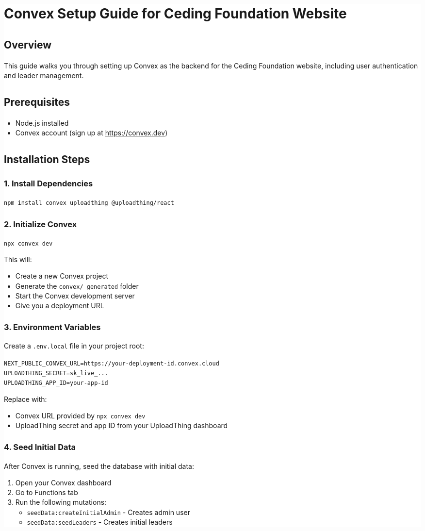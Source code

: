 # Convex Setup Guide for Ceding Foundation Website

## Overview

This guide walks you through setting up Convex as the backend for the Ceding Foundation website, including user authentication and leader management.

## Prerequisites

- Node.js installed
- Convex account (sign up at https://convex.dev)

## Installation Steps

### 1. Install Dependencies

```bash
npm install convex uploadthing @uploadthing/react
```

### 2. Initialize Convex

```bash
npx convex dev
```

This will:

- Create a new Convex project
- Generate the `convex/_generated` folder
- Start the Convex development server
- Give you a deployment URL

### 3. Environment Variables

Create a `.env.local` file in your project root:

```env
NEXT_PUBLIC_CONVEX_URL=https://your-deployment-id.convex.cloud
UPLOADTHING_SECRET=sk_live_...
UPLOADTHING_APP_ID=your-app-id
```

Replace with:

- Convex URL provided by `npx convex dev`
- UploadThing secret and app ID from your UploadThing dashboard

### 4. Seed Initial Data

After Convex is running, seed the database with initial data:

1. Open your Convex dashboard
2. Go to Functions tab
3. Run the following mutations:
   - `seedData:createInitialAdmin` - Creates admin user
   - `seedData:seedLeaders` - Creates initial leaders
